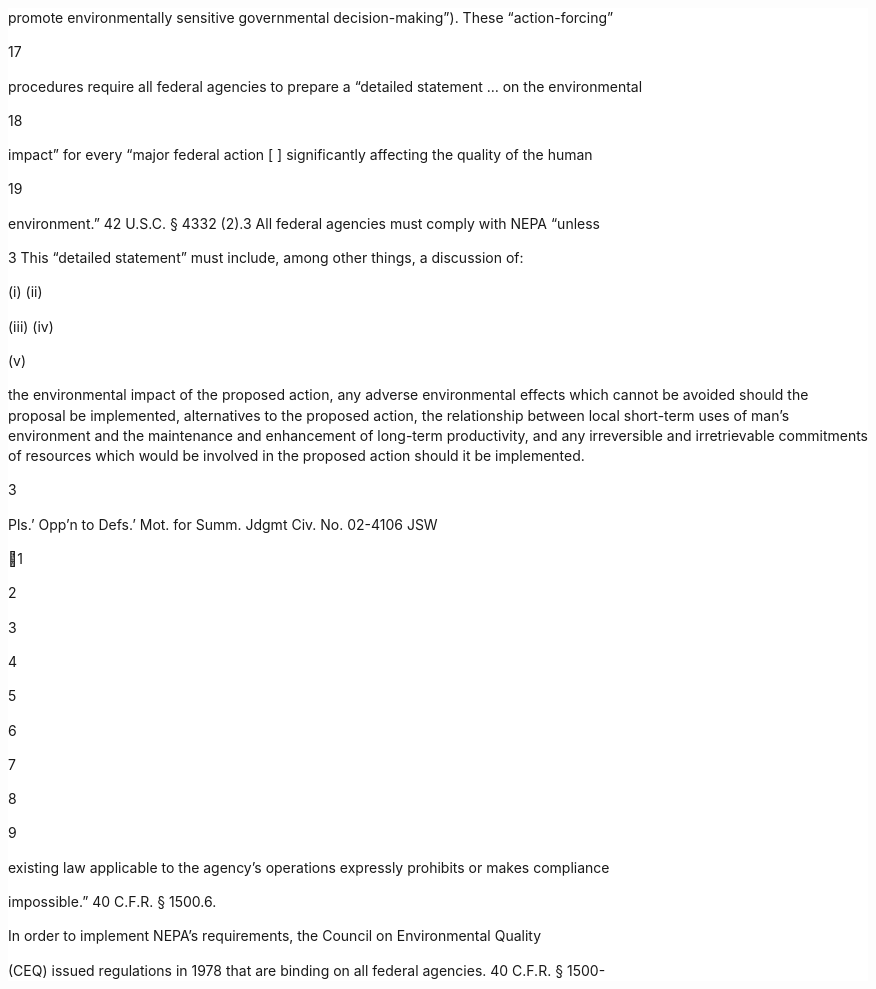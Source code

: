 promote environmentally sensitive governmental decision-making”).  These “action-forcing”

17

procedures require all federal agencies to prepare a “detailed statement … on the environmental

18

impact” for every “major federal action [ ] significantly affecting the quality of the human

19

environment.”  42 U.S.C. § 4332 (2).3  All federal agencies must comply with NEPA “unless

3 This “detailed statement” must include, among other things, a discussion of:

(i)
(ii)

(iii)
(iv)

(v)

the environmental impact of the proposed action,
any adverse environmental effects which cannot be avoided should the proposal be
implemented,
alternatives to the proposed action,
the relationship between local short-term uses of man’s environment and the
maintenance and enhancement of long-term productivity, and
any irreversible and irretrievable commitments of resources which would be involved
in the proposed action should it be implemented.

3

Pls.’ Opp’n to Defs.’ Mot. for Summ. Jdgmt
Civ. No. 02-4106 JSW

1

2

3

4

5

6

7

8

9

existing law applicable to the agency’s operations expressly prohibits or makes compliance

impossible.” 40 C.F.R. § 1500.6.

In order to implement NEPA’s requirements, the Council on Environmental Quality

(CEQ) issued regulations in 1978 that are binding on all federal agencies.  40 C.F.R. § 1500-
